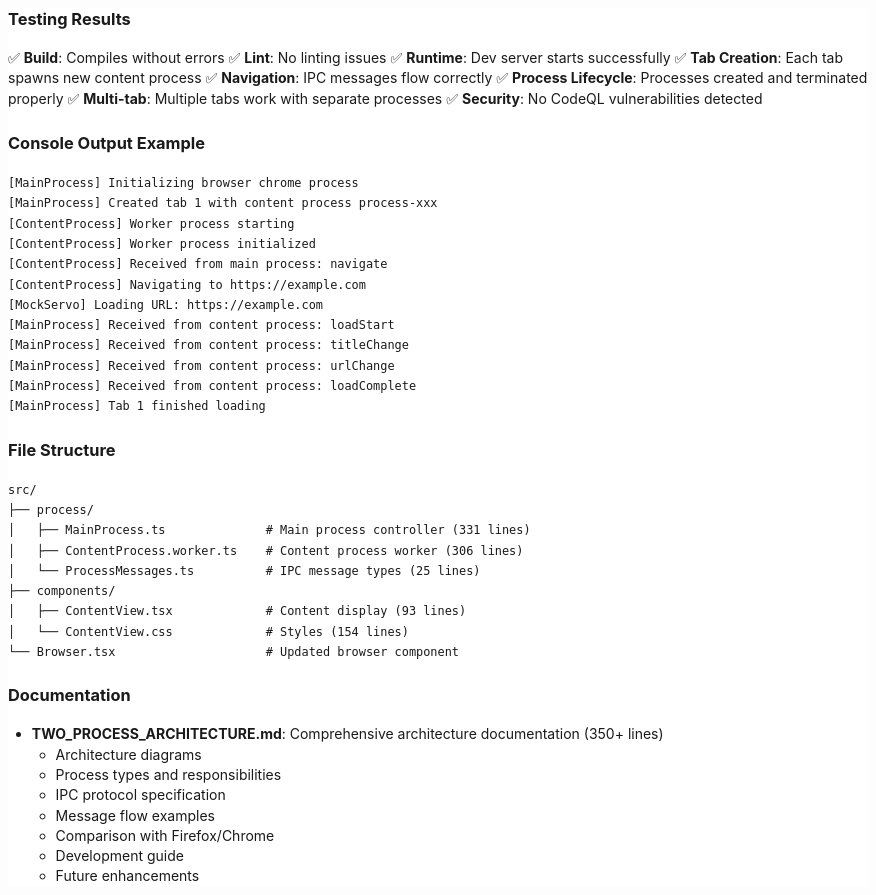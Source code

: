 ### Testing Results

✅ **Build**: Compiles without errors
✅ **Lint**: No linting issues
✅ **Runtime**: Dev server starts successfully
✅ **Tab Creation**: Each tab spawns new content process
✅ **Navigation**: IPC messages flow correctly
✅ **Process Lifecycle**: Processes created and terminated properly
✅ **Multi-tab**: Multiple tabs work with separate processes
✅ **Security**: No CodeQL vulnerabilities detected

### Console Output Example

```
[MainProcess] Initializing browser chrome process
[MainProcess] Created tab 1 with content process process-xxx
[ContentProcess] Worker process starting
[ContentProcess] Worker process initialized
[ContentProcess] Received from main process: navigate
[ContentProcess] Navigating to https://example.com
[MockServo] Loading URL: https://example.com
[MainProcess] Received from content process: loadStart
[MainProcess] Received from content process: titleChange
[MainProcess] Received from content process: urlChange
[MainProcess] Received from content process: loadComplete
[MainProcess] Tab 1 finished loading
```

### File Structure

```
src/
├── process/
│   ├── MainProcess.ts              # Main process controller (331 lines)
│   ├── ContentProcess.worker.ts    # Content process worker (306 lines)
│   └── ProcessMessages.ts          # IPC message types (25 lines)
├── components/
│   ├── ContentView.tsx             # Content display (93 lines)
│   └── ContentView.css             # Styles (154 lines)
└── Browser.tsx                     # Updated browser component
```

### Documentation

- **TWO_PROCESS_ARCHITECTURE.md**: Comprehensive architecture documentation (350+ lines)
  - Architecture diagrams
  - Process types and responsibilities
  - IPC protocol specification
  - Message flow examples
  - Comparison with Firefox/Chrome
  - Development guide
  - Future enhancements
